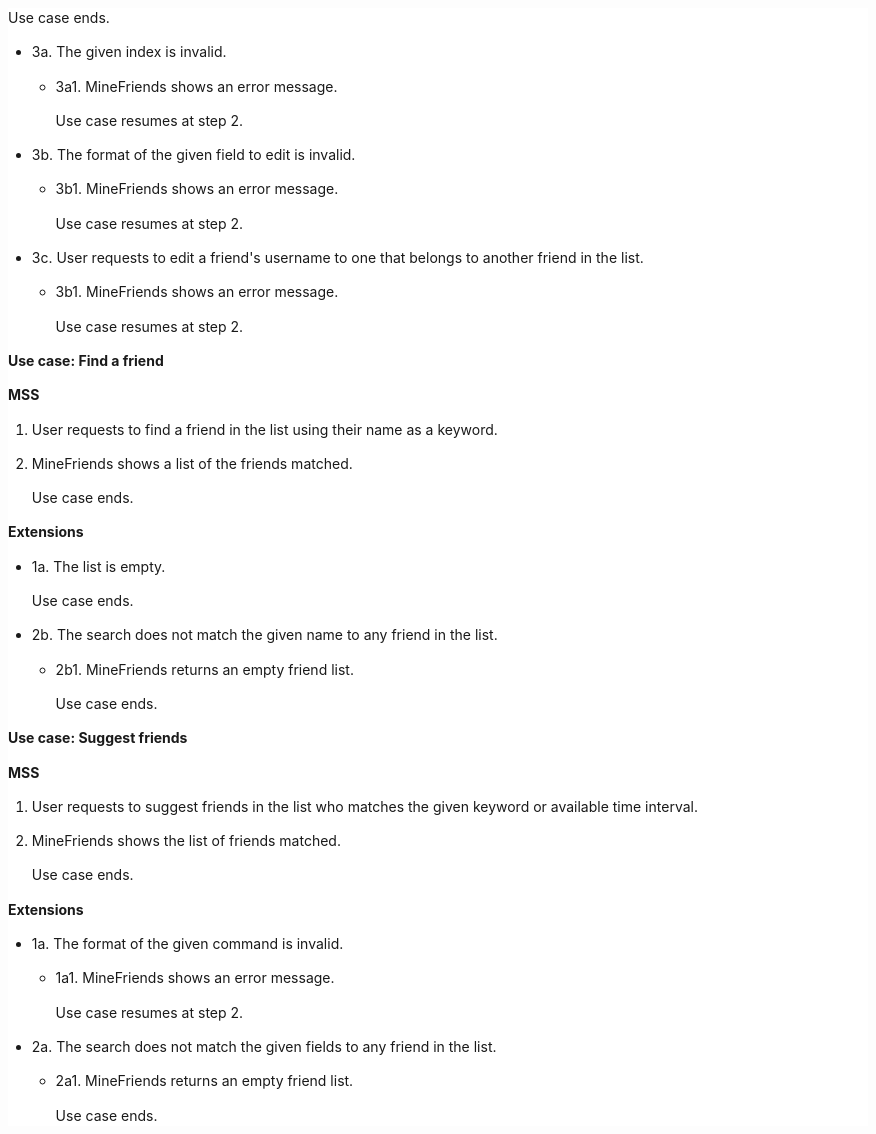   Use case ends.

* 3a. The given index is invalid.

    * 3a1. MineFriends shows an error message.

      Use case resumes at step 2.
  
* 3b. The format of the given field to edit is invalid.

    * 3b1.  MineFriends shows an error message.
  
      Use case resumes at step 2.

* 3c. User requests to edit a friend's username to one that belongs to another friend in the list.

  * 3b1.  MineFriends shows an error message.

    Use case resumes at step 2.

**Use case: Find a friend**

**MSS**

1. User requests to find a friend in the list using their name as a keyword.
2. MineFriends shows a list of the friends matched.

    Use case ends.

**Extensions**

* 1a. The list is empty.

  Use case ends.

* 2b. The search does not match the given name to any friend in the list.

  * 2b1. MineFriends returns an empty friend list.
  
    Use case ends.
  
**Use case: Suggest friends**

**MSS**

1. User requests to suggest friends in the list who matches the given keyword or available time interval.
2. MineFriends shows the list of friends matched.

   Use case ends.

**Extensions**

* 1a. The format of the given command is invalid.

    * 1a1. MineFriends shows an error message.

      Use case resumes at step 2.

* 2a. The search does not match the given fields to any friend in the list.

    * 2a1. MineFriends returns an empty friend list.

      Use case ends.

